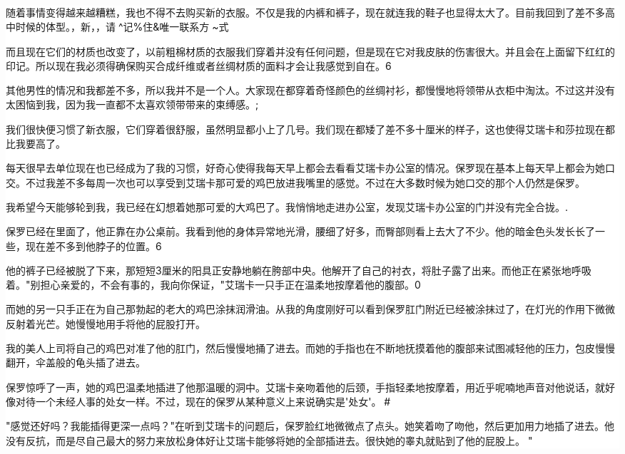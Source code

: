 



随着事情变得越来越糟糕，我也不得不去购买新的衣服。不仅是我的内裤和裤子，现在就连我的鞋子也显得太大了。目前我回到了差不多高中时候的体型。，新，，请 ^记%住&唯一联系方 ~式





而且现在它们的材质也改变了，以前粗棉材质的衣服我们穿着并没有任何问题，但是现在它对我皮肤的伤害很大。并且会在上面留下红红的印记。所以现在我必须得确保购买合成纤维或者丝绸材质的面料才会让我感觉到自在。6





其他男性的情况和我都差不多，所以我并不是一个人。大家现在都穿着奇怪颜色的丝绸衬衫，都慢慢地将领带从衣柜中淘汰。不过这并没有太困恼到我，因为我一直都不太喜欢领带带来的束缚感。;





我们很快便习惯了新衣服，它们穿着很舒服，虽然明显都小上了几号。我们现在都矮了差不多十厘米的样子，这也使得艾瑞卡和莎拉现在都比我要高了。





每天很早去单位现在也已经成为了我的习惯，好奇心使得我每天早上都会去看看艾瑞卡办公室的情况。保罗现在基本上每天早上都会为她口交。不过我差不多每周一次也可以享受到艾瑞卡那可爱的鸡巴放进我嘴里的感觉。不过在大多数时候为她口交的那个人仍然是保罗。





我希望今天能够轮到我，我已经在幻想着她那可爱的大鸡巴了。我悄悄地走进办公室，发现艾瑞卡办公室的门并没有完全合拢。.





保罗已经在里面了，他正靠在办公桌前。我看到他的身体异常地光滑，腰细了好多，而臀部则看上去大了不少。他的暗金色头发长长了一些，现在差不多到他脖子的位置。6





他的裤子已经被脱了下来，那短短3厘米的阳具正安静地躺在胯部中央。他解开了自己的衬衣，将肚子露了出来。而他正在紧张地呼吸着。"别担心亲爱的，不会有事的，我向你保证，"艾瑞卡一只手正在温柔地按摩着他的腹部。0





而她的另一只手正在为自己那勃起的老大的鸡巴涂抹润滑油。从我的角度刚好可以看到保罗肛门附近已经被涂抹过了，在灯光的作用下微微反射着光芒。她慢慢地用手将他的屁股打开。





我的美人上司将自己的鸡巴对准了他的肛门，然后慢慢地捅了进去。而她的手指也在不断地抚摸着他的腹部来试图减轻他的压力，包皮慢慢翻开，伞盖般的龟头插了进去。





保罗惊呼了一声，她的鸡巴温柔地插进了他那温暖的洞中。艾瑞卡亲吻着他的后颈，手指轻柔地按摩着，用近乎呢喃地声音对他说话，就好像对待一个未经人事的处女一样。不过，现在的保罗从某种意义上来说确实是'处女'。 #





"感觉还好吗？我能插得更深一点吗？"在听到艾瑞卡的问题后，保罗脸红地微微点了点头。她笑着吻了吻他，然后更加用力地插了进去。他没有反抗，而是尽自己最大的努力来放松身体好让艾瑞卡能够将她的全部插进去。很快她的睾丸就贴到了他的屁股上。 "


